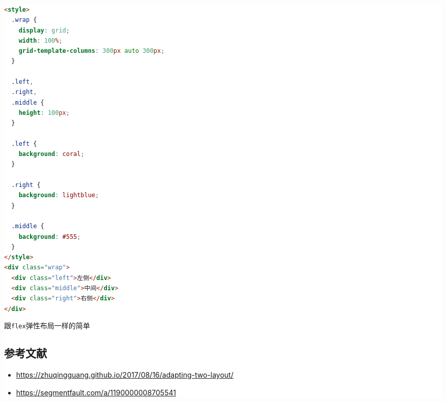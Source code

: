 ```html
<style>
  .wrap {
    display: grid;
    width: 100%;
    grid-template-columns: 300px auto 300px;
  }

  .left,
  .right,
  .middle {
    height: 100px;
  }

  .left {
    background: coral;
  }

  .right {
    background: lightblue;
  }

  .middle {
    background: #555;
  }
</style>
<div class="wrap">
  <div class="left">左侧</div>
  <div class="middle">中间</div>
  <div class="right">右侧</div>
</div>
```

跟`flex`弹性布局一样的简单

## 参考文献

- https://zhuqingguang.github.io/2017/08/16/adapting-two-layout/

- https://segmentfault.com/a/1190000008705541
